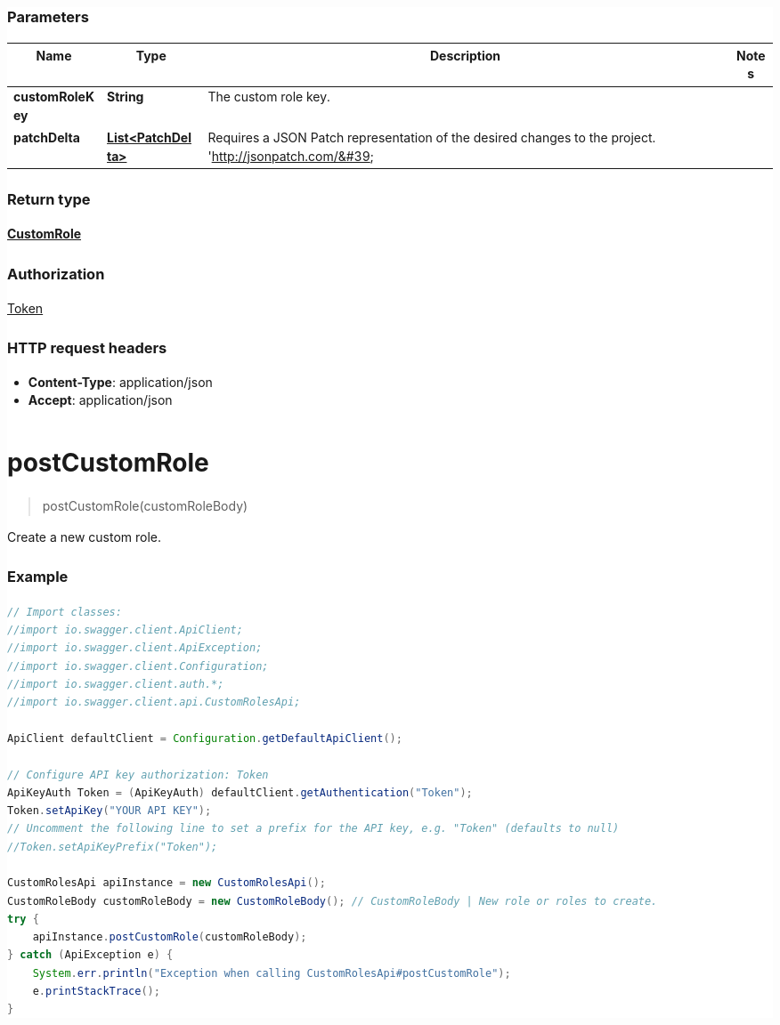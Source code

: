 ### Parameters

Name | Type | Description  | Notes
------------- | ------------- | ------------- | -------------
 **customRoleKey** | **String**| The custom role key. |
 **patchDelta** | [**List&lt;PatchDelta&gt;**](PatchDelta.md)| Requires a JSON Patch representation of the desired changes to the project. &#39;http://jsonpatch.com/&#39; |

### Return type

[**CustomRole**](CustomRole.md)

### Authorization

[Token](../README.md#Token)

### HTTP request headers

 - **Content-Type**: application/json
 - **Accept**: application/json

<a name="postCustomRole"></a>
# **postCustomRole**
> postCustomRole(customRoleBody)

Create a new custom role.

### Example
```java
// Import classes:
//import io.swagger.client.ApiClient;
//import io.swagger.client.ApiException;
//import io.swagger.client.Configuration;
//import io.swagger.client.auth.*;
//import io.swagger.client.api.CustomRolesApi;

ApiClient defaultClient = Configuration.getDefaultApiClient();

// Configure API key authorization: Token
ApiKeyAuth Token = (ApiKeyAuth) defaultClient.getAuthentication("Token");
Token.setApiKey("YOUR API KEY");
// Uncomment the following line to set a prefix for the API key, e.g. "Token" (defaults to null)
//Token.setApiKeyPrefix("Token");

CustomRolesApi apiInstance = new CustomRolesApi();
CustomRoleBody customRoleBody = new CustomRoleBody(); // CustomRoleBody | New role or roles to create.
try {
    apiInstance.postCustomRole(customRoleBody);
} catch (ApiException e) {
    System.err.println("Exception when calling CustomRolesApi#postCustomRole");
    e.printStackTrace();
}
```
